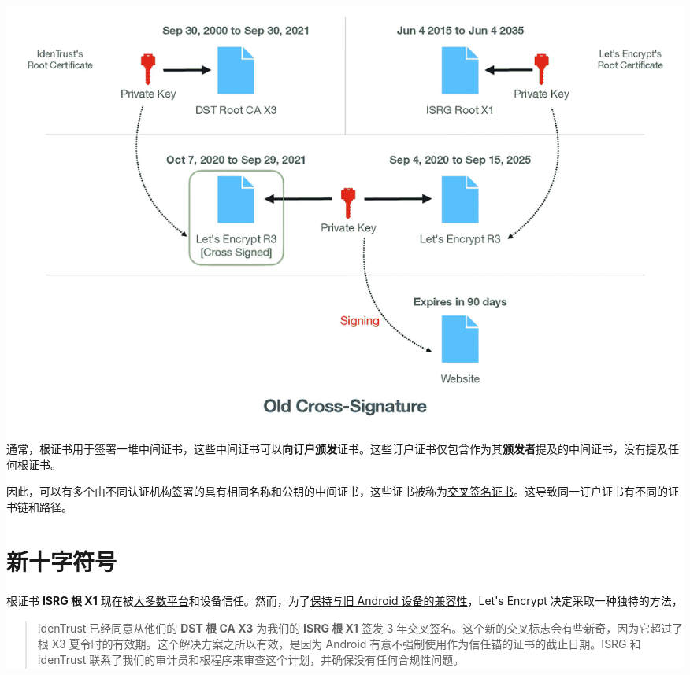 ![](img/7a29b193d93c6a7e2037a6b1f85a33e9.png)

通常，根证书用于签署一堆中间证书，这些中间证书可以**向订户颁发**证书。这些订户证书仅包含作为其**颁发者**提及的中间证书，没有提及任何根证书。

因此，可以有多个由不同认证机构签署的具有相同名称和公钥的中间证书，这些证书被称为[交叉签名证书](https://letsencrypt.org/certificates/#cross-signing)。这导致同一订户证书有不同的证书链和路径。

# 新十字符号

根证书 **ISRG 根 X1** 现在被[大多数平台](https://letsencrypt.org/docs/certificate-compatibility/#platforms-that-trust-isrg-root-x1)和设备信任。然而，为了[保持与旧 Android 设备的兼容性](https://letsencrypt.org/2020/12/21/extending-android-compatibility.html)，Let's Encrypt 决定采取一种独特的方法，

> IdenTrust 已经同意从他们的 **DST 根 CA X3** 为我们的 **ISRG 根 X1** 签发 3 年交叉签名。这个新的交叉标志会有些新奇，因为它超过了根 X3 夏令时的有效期。这个解决方案之所以有效，是因为 Android 有意不强制使用作为信任锚的证书的截止日期。ISRG 和 IdenTrust 联系了我们的审计员和根程序来审查这个计划，并确保没有任何合规性问题。

